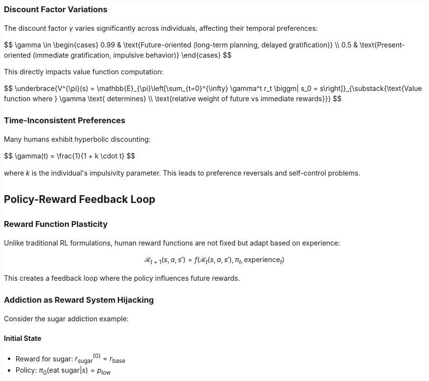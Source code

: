 ### Discount Factor Variations


The discount factor $\gamma$ varies significantly across individuals, affecting their temporal preferences:

<div class="math-block">
$$
\gamma \in \begin{cases}
0.99 & \text{Future-oriented (long-term planning, delayed gratification)} \\
0.5 & \text{Present-oriented (immediate gratification, impulsive behavior)}
\end{cases}
$$
</div>

This directly impacts value function computation:

<div class="math-block">
$$
\underbrace{V^{\pi}(s) = \mathbb{E}_{\pi}\left[\sum_{t=0}^{\infty} \gamma^t r_t \biggm| s_0 = s\right]}_{\substack{\text{Value function where } \gamma \text{ determines} \\ \text{relative weight of future vs immediate rewards}}}
$$
</div>

### Time-Inconsistent Preferences

Many humans exhibit hyperbolic discounting:

<div class="math-block">
$$
\gamma(t) = \frac{1}{1 + k \cdot t}
$$
</div>

where $k$ is the individual's impulsivity parameter. This leads to preference reversals and self-control problems.

## Policy-Reward Feedback Loop

### Reward Function Plasticity

Unlike traditional RL formulations, human reward functions are not fixed but adapt based on experience:

$$\mathcal{R}_{t+1}(s,a,s') = f(\mathcal{R}_t(s,a,s'), \pi_t, \text{experience}_t)$$

This creates a feedback loop where the policy influences future rewards.

### Addiction as Reward System Hijacking

Consider the sugar addiction example:

#### Initial State
- Reward for sugar: $r_{\text{sugar}}^{(0)} = r_{\text{base}}$
- Policy: $\pi_0(\text{eat sugar}|s) = p_{\text{low}}$
